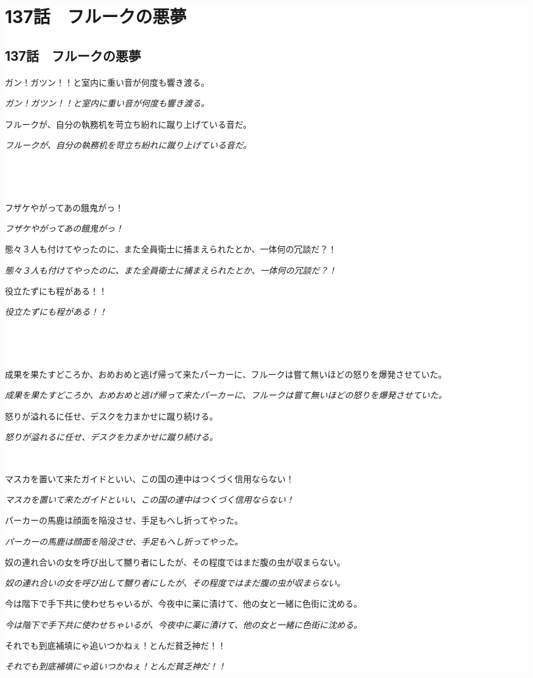 # 137話　フルークの悪夢

## 137話　フルークの悪夢

ガン！ガツン！！と室内に重い音が何度も響き渡る。

*ガン！ガツン！！と室内に重い音が何度も響き渡る。*

フルークが、自分の執務机を苛立ち紛れに蹴り上げている音だ。

*フルークが、自分の執務机を苛立ち紛れに蹴り上げている音だ。*

&nbsp;

&nbsp;

フザケやがってあの餓鬼がっ！

*フザケやがってあの餓鬼がっ！*

態々３人も付けてやったのに、また全員衛士に捕まえられたとか、一体何の冗談だ？！

*態々３人も付けてやったのに、また全員衛士に捕まえられたとか、一体何の冗談だ？！*

役立たずにも程がある！！

*役立たずにも程がある！！*

&nbsp;

&nbsp;

成果を果たすどころか、おめおめと逃げ帰って来たパーカーに、フルークは嘗て無いほどの怒りを爆発させていた。

*成果を果たすどころか、おめおめと逃げ帰って来たパーカーに、フルークは嘗て無いほどの怒りを爆発させていた。*

怒りが溢れるに任せ、デスクを力まかせに蹴り続ける。

*怒りが溢れるに任せ、デスクを力まかせに蹴り続ける。*

&nbsp;

マスカを置いて来たガイドといい、この国の連中はつくづく信用ならない！

*マスカを置いて来たガイドといい、この国の連中はつくづく信用ならない！*

パーカーの馬鹿は顔面を陥没させ、手足もへし折ってやった。

*パーカーの馬鹿は顔面を陥没させ、手足もへし折ってやった。*

奴の連れ合いの女を呼び出して嬲り者にしたが、その程度ではまだ腹の虫が収まらない。

*奴の連れ合いの女を呼び出して嬲り者にしたが、その程度ではまだ腹の虫が収まらない。*

今は階下で手下共に使わせちゃいるが、今夜中に薬に漬けて、他の女と一緒に色街に沈める。

*今は階下で手下共に使わせちゃいるが、今夜中に薬に漬けて、他の女と一緒に色街に沈める。*

それでも到底補填にゃ追いつかねぇ！とんだ貧乏神だ！！

*それでも到底補填にゃ追いつかねぇ！とんだ貧乏神だ！！*
